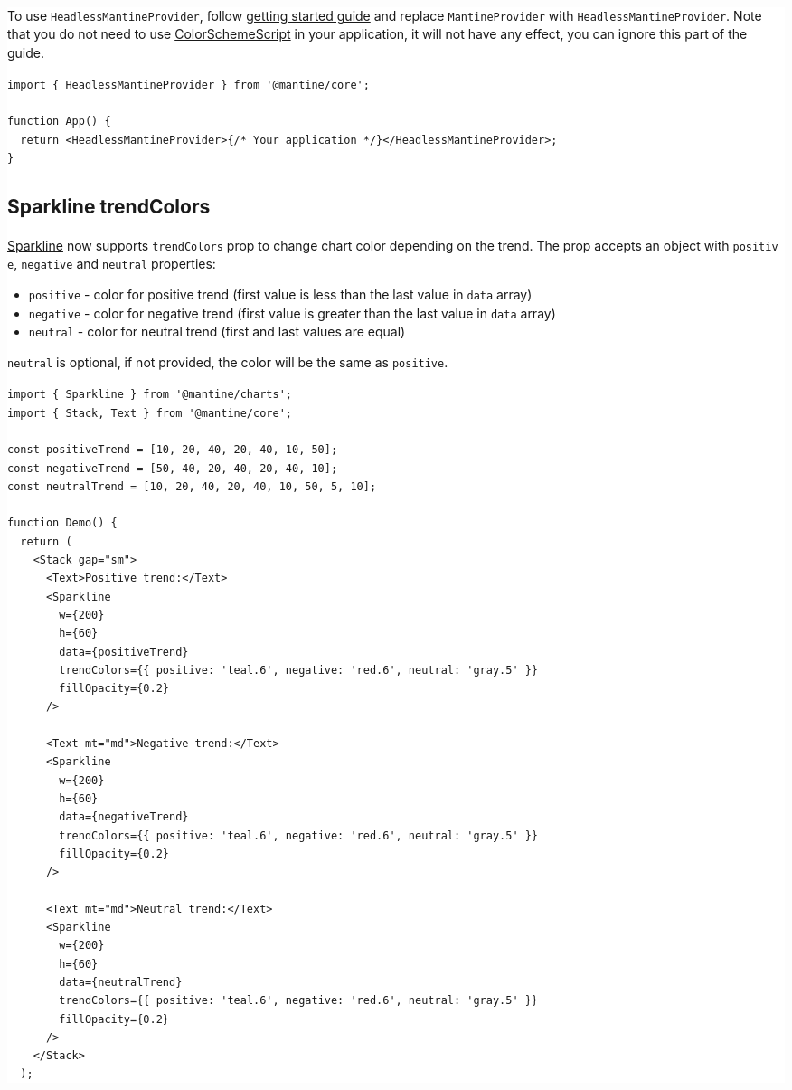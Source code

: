 To use `HeadlessMantineProvider`, follow [getting started guide](https://mantine.dev/getting-started/) and replace `MantineProvider` with `HeadlessMantineProvider`.
Note that you do not need to use [ColorSchemeScript](https://mantine.dev/theming/color-schemes/#colorschemescript) in your application, it will not have any effect,
you can ignore this part of the guide.

```tsx
import { HeadlessMantineProvider } from '@mantine/core';

function App() {
  return <HeadlessMantineProvider>{/* Your application */}</HeadlessMantineProvider>;
}
```

## Sparkline trendColors

[Sparkline](https://mantine.dev/charts/sparkline/) now supports `trendColors` prop to change chart color depending on the trend.
The prop accepts an object with `positive`, `negative` and `neutral` properties:

- `positive` - color for positive trend (first value is less than the last value in `data` array)
- `negative` - color for negative trend (first value is greater than the last value in `data` array)
- `neutral` - color for neutral trend (first and last values are equal)

`neutral` is optional, if not provided, the color will be the same as `positive`.

```tsx
import { Sparkline } from '@mantine/charts';
import { Stack, Text } from '@mantine/core';

const positiveTrend = [10, 20, 40, 20, 40, 10, 50];
const negativeTrend = [50, 40, 20, 40, 20, 40, 10];
const neutralTrend = [10, 20, 40, 20, 40, 10, 50, 5, 10];

function Demo() {
  return (
    <Stack gap="sm">
      <Text>Positive trend:</Text>
      <Sparkline
        w={200}
        h={60}
        data={positiveTrend}
        trendColors={{ positive: 'teal.6', negative: 'red.6', neutral: 'gray.5' }}
        fillOpacity={0.2}
      />

      <Text mt="md">Negative trend:</Text>
      <Sparkline
        w={200}
        h={60}
        data={negativeTrend}
        trendColors={{ positive: 'teal.6', negative: 'red.6', neutral: 'gray.5' }}
        fillOpacity={0.2}
      />

      <Text mt="md">Neutral trend:</Text>
      <Sparkline
        w={200}
        h={60}
        data={neutralTrend}
        trendColors={{ positive: 'teal.6', negative: 'red.6', neutral: 'gray.5' }}
        fillOpacity={0.2}
      />
    </Stack>
  );
```